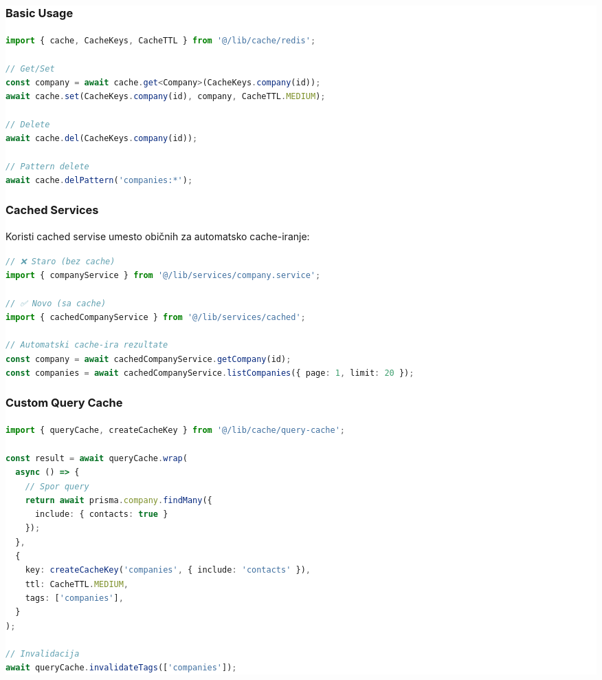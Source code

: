### Basic Usage

```typescript
import { cache, CacheKeys, CacheTTL } from '@/lib/cache/redis';

// Get/Set
const company = await cache.get<Company>(CacheKeys.company(id));
await cache.set(CacheKeys.company(id), company, CacheTTL.MEDIUM);

// Delete
await cache.del(CacheKeys.company(id));

// Pattern delete
await cache.delPattern('companies:*');
```

### Cached Services

Koristi cached servise umesto običnih za automatsko cache-iranje:

```typescript
// ❌ Staro (bez cache)
import { companyService } from '@/lib/services/company.service';

// ✅ Novo (sa cache)
import { cachedCompanyService } from '@/lib/services/cached';

// Automatski cache-ira rezultate
const company = await cachedCompanyService.getCompany(id);
const companies = await cachedCompanyService.listCompanies({ page: 1, limit: 20 });
```

### Custom Query Cache

```typescript
import { queryCache, createCacheKey } from '@/lib/cache/query-cache';

const result = await queryCache.wrap(
  async () => {
    // Spor query
    return await prisma.company.findMany({
      include: { contacts: true }
    });
  },
  {
    key: createCacheKey('companies', { include: 'contacts' }),
    ttl: CacheTTL.MEDIUM,
    tags: ['companies'],
  }
);

// Invalidacija
await queryCache.invalidateTags(['companies']);
```

